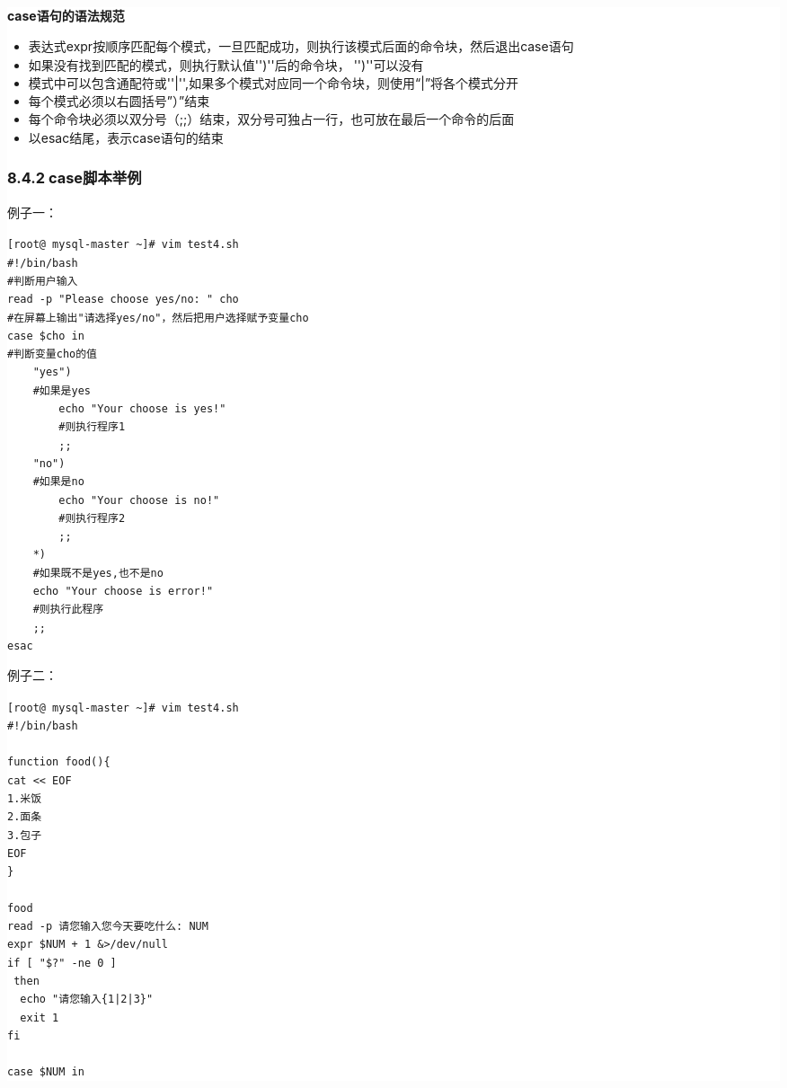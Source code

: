 **case语句的语法规范**

- 表达式expr按顺序匹配每个模式，一旦匹配成功，则执行该模式后面的命令块，然后退出case语句
- 如果没有找到匹配的模式，则执行默认值'')''后的命令块， '')''可以没有
- 模式中可以包含通配符或''|'',如果多个模式对应同一个命令块，则使用“|”将各个模式分开
- 每个模式必须以右圆括号”）”结束
- 每个命令块必须以双分号（;;）结束，双分号可独占一行，也可放在最后一个命令的后面
- 以esac结尾，表示case语句的结束



### 8.4.2 case脚本举例

例子一：

```shell
[root@ mysql-master ~]# vim test4.sh
#!/bin/bash
#判断用户输入
read -p "Please choose yes/no: " cho
#在屏幕上输出"请选择yes/no"，然后把用户选择赋予变量cho
case $cho in
#判断变量cho的值
    "yes")
    #如果是yes
        echo "Your choose is yes!"
        #则执行程序1
        ;;
    "no")
    #如果是no
        echo "Your choose is no!"
        #则执行程序2
        ;;
    *)
    #如果既不是yes,也不是no
    echo "Your choose is error!"
    #则执行此程序
    ;;
esac

```



例子二：

```shell
[root@ mysql-master ~]# vim test4.sh
#!/bin/bash

function food(){
cat << EOF
1.米饭
2.面条
3.包子
EOF
}

food
read -p 请您输入您今天要吃什么: NUM
expr $NUM + 1 &>/dev/null
if [ "$?" -ne 0 ]
 then
  echo "请您输入{1|2|3}"
  exit 1
fi

case $NUM in
```